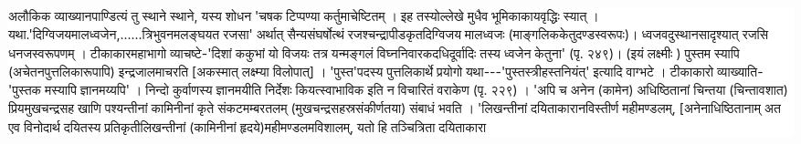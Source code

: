 अलौकिक व्याख्यानपाण्डित्यं तु स्थाने स्थाने, यस्य शोधन 'चषक टिप्पण्या कर्तुमाचेष्टितम् । इह तस्योल्लेखे मुधैव भूमिकाकायवृद्धिः स्यात् । यथा.'दिग्विजयमालध्वजेन,......त्रिभुवनमलङ्घयत रजसा' अर्थात् सैन्यसंघर्षोत्थं रजश्चन्द्रापीडकृतदिग्विजय मालध्वजः (माङ्गलिककेतुदण्डस्वरूपः)। ध्वजवदुस्थानसादृश्यात् रजसि धनजस्वरूपणम् । टीकाकारमहाभागो व्याचष्टे-'दिशां ककुभां यो विजयः तत्र यन्मङ्गलं विघ्ननिवारकदधिदूर्वादिः तस्य ध्वजेन केतुना' (पृ. २४९)। (इयं लक्ष्मीः ) पुस्तम स्यापि (अचेतनपुत्तलिकारूपापि) इन्द्रजालमाचरति [अकस्मात् लक्ष्म्या विलोपात्] । 'पुस्त'पदस्य पुत्तलिकार्थे प्रयोगो यथा---'पुस्तस्त्रीहस्तनियंत्' इत्यादि वाग्भटे । टीकाकारो व्याख्याति-'पुस्तक मस्यापि ज्ञानमय्यपि' । निन्दो कुर्वाणस्य ज्ञानमयीति निर्देशः कियत्स्वाभाविक इति न विचारितं वराकेण (पृ. २२९) । 'अपि च अनेन (कामेन) अधिष्ठितानां चिन्तया (चिन्तावशात) प्रियमुखचन्द्रसह खाणि पश्यन्तीनां कामिनीनां कृते संकटमम्बरतलम् (मुखचन्द्रसहस्रसंकीर्णतया) संबाधं भवति । 'लिखन्तीनां दयिताकारानविस्तीर्ण महीमण्डलम्, [अनेनाधिष्ठितानाम् अत एव विनोदार्थ दयितस्य प्रतिकृतीलिखन्तीनां (कामिनीनां हृदये)महीमण्डलमविशालम्, यतो हि तञ्चित्रिता दयिताकारा